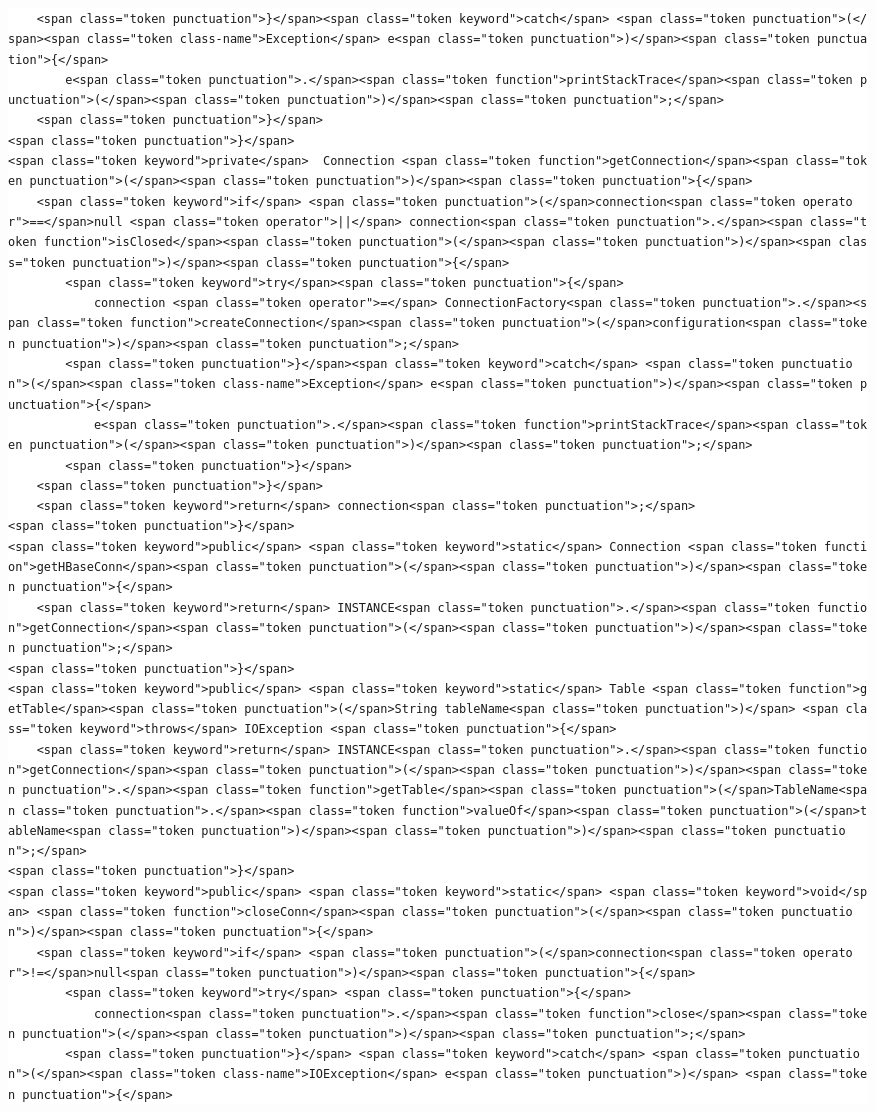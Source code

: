         <span class="token punctuation">}</span><span class="token keyword">catch</span> <span class="token punctuation">(</span><span class="token class-name">Exception</span> e<span class="token punctuation">)</span><span class="token punctuation">{</span>
            e<span class="token punctuation">.</span><span class="token function">printStackTrace</span><span class="token punctuation">(</span><span class="token punctuation">)</span><span class="token punctuation">;</span>
        <span class="token punctuation">}</span>
    <span class="token punctuation">}</span>
    <span class="token keyword">private</span>  Connection <span class="token function">getConnection</span><span class="token punctuation">(</span><span class="token punctuation">)</span><span class="token punctuation">{</span>
        <span class="token keyword">if</span> <span class="token punctuation">(</span>connection<span class="token operator">==</span>null <span class="token operator">||</span> connection<span class="token punctuation">.</span><span class="token function">isClosed</span><span class="token punctuation">(</span><span class="token punctuation">)</span><span class="token punctuation">)</span><span class="token punctuation">{</span>
            <span class="token keyword">try</span><span class="token punctuation">{</span>
                connection <span class="token operator">=</span> ConnectionFactory<span class="token punctuation">.</span><span class="token function">createConnection</span><span class="token punctuation">(</span>configuration<span class="token punctuation">)</span><span class="token punctuation">;</span>
            <span class="token punctuation">}</span><span class="token keyword">catch</span> <span class="token punctuation">(</span><span class="token class-name">Exception</span> e<span class="token punctuation">)</span><span class="token punctuation">{</span>
                e<span class="token punctuation">.</span><span class="token function">printStackTrace</span><span class="token punctuation">(</span><span class="token punctuation">)</span><span class="token punctuation">;</span>
            <span class="token punctuation">}</span>
        <span class="token punctuation">}</span>
        <span class="token keyword">return</span> connection<span class="token punctuation">;</span>
    <span class="token punctuation">}</span>
    <span class="token keyword">public</span> <span class="token keyword">static</span> Connection <span class="token function">getHBaseConn</span><span class="token punctuation">(</span><span class="token punctuation">)</span><span class="token punctuation">{</span>
        <span class="token keyword">return</span> INSTANCE<span class="token punctuation">.</span><span class="token function">getConnection</span><span class="token punctuation">(</span><span class="token punctuation">)</span><span class="token punctuation">;</span>
    <span class="token punctuation">}</span>
    <span class="token keyword">public</span> <span class="token keyword">static</span> Table <span class="token function">getTable</span><span class="token punctuation">(</span>String tableName<span class="token punctuation">)</span> <span class="token keyword">throws</span> IOException <span class="token punctuation">{</span>
        <span class="token keyword">return</span> INSTANCE<span class="token punctuation">.</span><span class="token function">getConnection</span><span class="token punctuation">(</span><span class="token punctuation">)</span><span class="token punctuation">.</span><span class="token function">getTable</span><span class="token punctuation">(</span>TableName<span class="token punctuation">.</span><span class="token function">valueOf</span><span class="token punctuation">(</span>tableName<span class="token punctuation">)</span><span class="token punctuation">)</span><span class="token punctuation">;</span>
    <span class="token punctuation">}</span>
    <span class="token keyword">public</span> <span class="token keyword">static</span> <span class="token keyword">void</span> <span class="token function">closeConn</span><span class="token punctuation">(</span><span class="token punctuation">)</span><span class="token punctuation">{</span>
        <span class="token keyword">if</span> <span class="token punctuation">(</span>connection<span class="token operator">!=</span>null<span class="token punctuation">)</span><span class="token punctuation">{</span>
            <span class="token keyword">try</span> <span class="token punctuation">{</span>
                connection<span class="token punctuation">.</span><span class="token function">close</span><span class="token punctuation">(</span><span class="token punctuation">)</span><span class="token punctuation">;</span>
            <span class="token punctuation">}</span> <span class="token keyword">catch</span> <span class="token punctuation">(</span><span class="token class-name">IOException</span> e<span class="token punctuation">)</span> <span class="token punctuation">{</span>